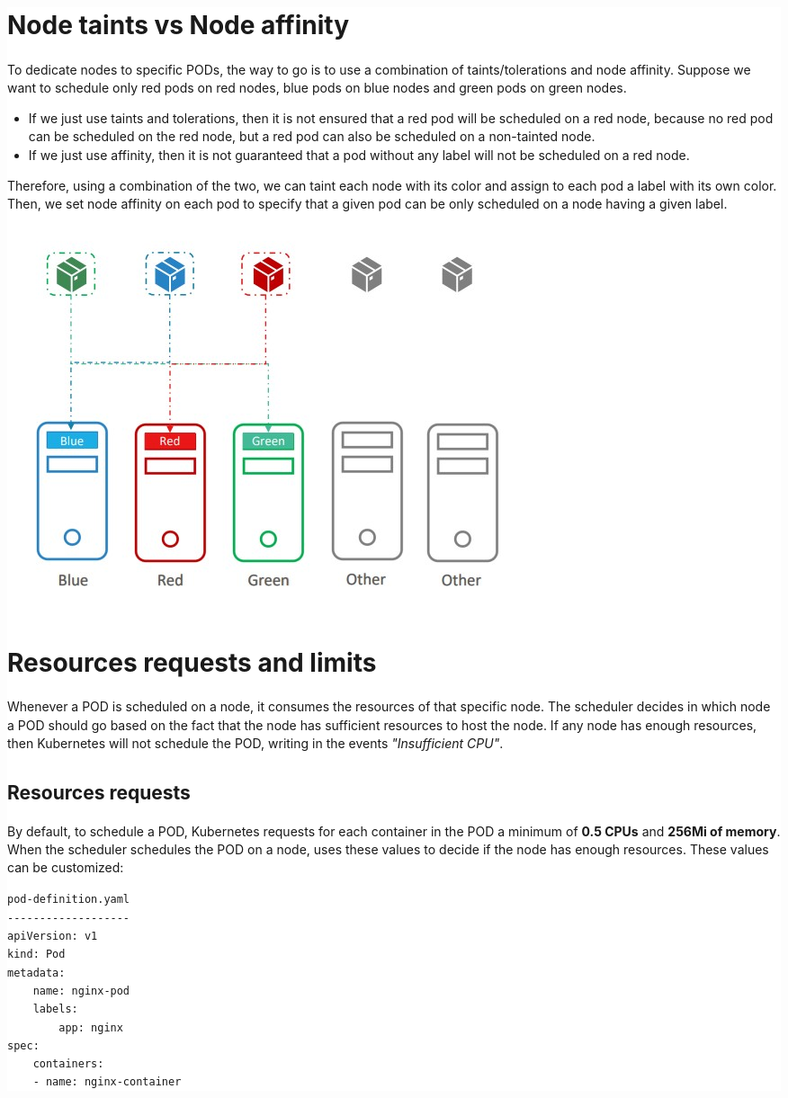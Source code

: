 # Node taints vs Node affinity
To dedicate nodes to specific PODs, the way to go is to use a combination of taints/tolerations and node affinity.
Suppose we want to schedule only red pods on red nodes, blue pods on blue nodes and green pods on green nodes.
- If we just use taints and tolerations, then it is not ensured that a red pod will be scheduled on a red node, because no red pod can be scheduled on the red node, but a red pod can also be scheduled on a non-tainted node.
- If we just use affinity, then it is not guaranteed that a pod without any label will not be scheduled on a red node.

Therefore, using a combination of the two, we can taint each node with its color and assign to each pod a label with its own color. Then, we set node affinity on each pod to specify that a given pod can be only scheduled on a node having a given label.

![taints](./images/tanintsandaffinity.jpg)

# Resources requests and limits
Whenever a POD is scheduled on a node, it consumes the resources of that specific node. The scheduler decides in which node a POD should go based on the fact that the node has sufficient resources to host the node. If any node has enough resources, then Kubernetes will not schedule the POD, writing in the events _"Insufficient CPU"_. 

## Resources requests
By default, to schedule a POD, Kubernetes requests for each container in the POD a minimum of **0.5 CPUs** and **256Mi of memory**. When the scheduler schedules the POD on a node, uses these values to decide if the node has enough resources. 
These values can be customized:
```
pod-definition.yaml
-------------------
apiVersion: v1
kind: Pod
metadata: 
    name: nginx-pod
    labels: 
        app: nginx
spec:
    containers:
    - name: nginx-container
```